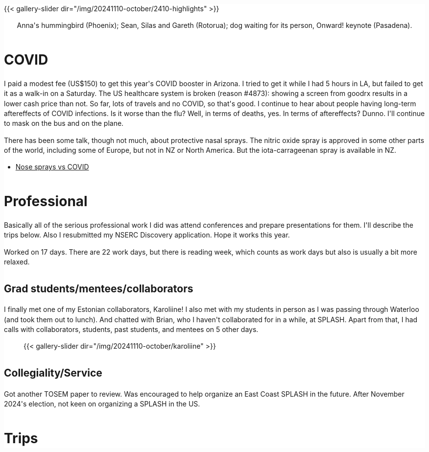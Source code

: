 {{< gallery-slider dir="/img/20241110-october/2410-highlights" >}}
<figcaption style="text-align:center">Anna's hummingbird (Phoenix); Sean, Silas and Gareth (Rotorua); dog waiting for its person, Onward! keynote (Pasadena).</figcaption>
</figure>

# COVID

I paid a modest fee (US$150) to get this year's COVID booster in Arizona. I tried to get it while I had 5 hours in LA, but failed to get it as a walk-in on a Saturday. The US healthcare system is broken (reason #4873): showing a screen from goodrx results in a lower cash price than not. So far, lots of travels and no COVID, so that's good. I continue to hear about people having long-term aftereffects of COVID infections. Is it worse than the flu? Well, in terms of deaths, yes. In terms of aftereffects? Dunno. I'll continue to mask on the bus and on the plane.

There has been some talk, though not much, about protective nasal
sprays. The nitric oxide spray is approved in some other parts of the
world, including some of Europe, but not in NZ or North America. But
the iota-carrageenan spray is available in NZ.

* [Nose sprays vs COVID](https://www.okdoomer.io/nose-sprays-offer-a-last-line-of-defense/)

# Professional

Basically all of the serious professional work I did was attend
conferences and prepare presentations for them. I'll describe
the trips below.  Also I resubmitted my NSERC Discovery application. Hope it
works this year.

Worked on 17 days. There are 22 work days, but there is reading week, which counts as work days but also is
usually a bit more relaxed.

## Grad students/mentees/collaborators

I finally met one of my Estonian collaborators, Karoliine! I also met
with my students in person as I was passing through Waterloo (and took
them out to lunch). And chatted with Brian, who I haven't collaborated
for in a while, at SPLASH. Apart from that, I had calls with
collaborators, students, past students, and mentees on 5 other days.

<figure>
{{< gallery-slider dir="/img/20241110-october/karoliine" >}}
</figure>


## Collegiality/Service

Got another TOSEM paper to review. Was encouraged to help organize an East Coast SPLASH in the future.
After November 2024's election, not keen on organizing a SPLASH in the US.

# Trips
